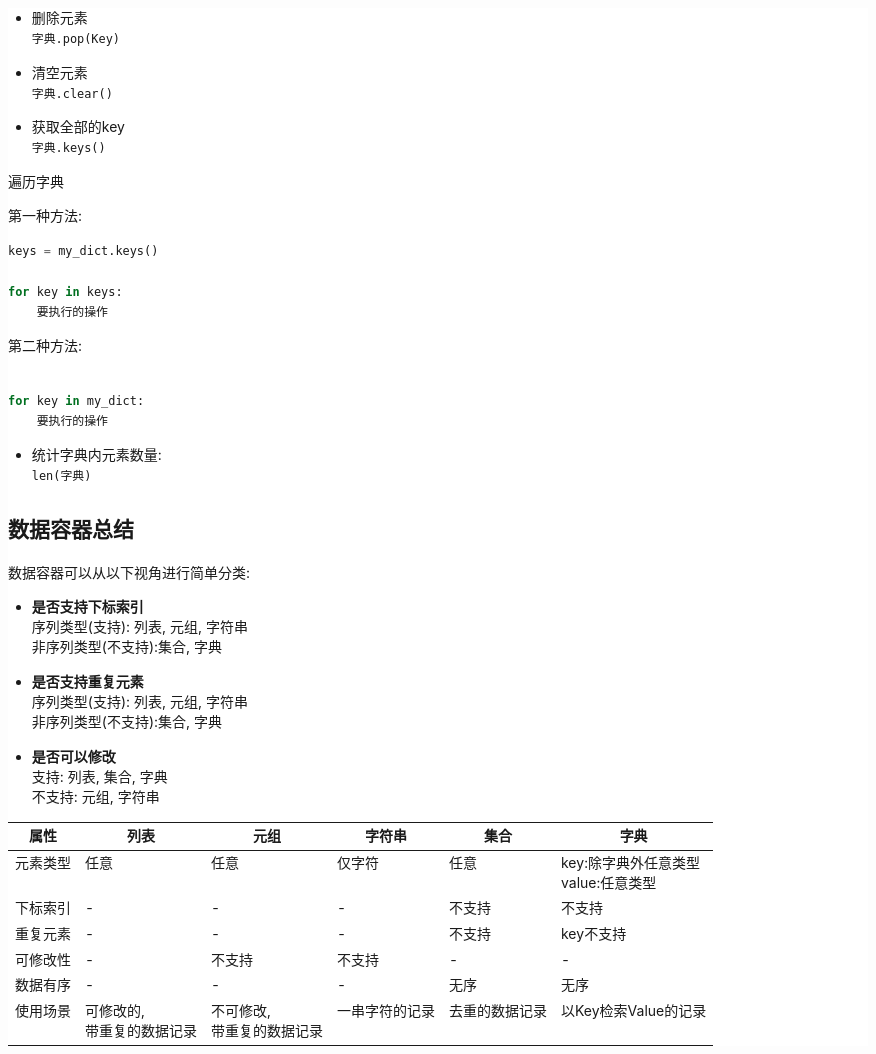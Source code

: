* 删除元素  
`字典.pop(Key)`  

* 清空元素  
`字典.clear()`

* 获取全部的key  
`字典.keys()`  

遍历字典  

第一种方法:
```Python
keys = my_dict.keys()

for key in keys:
    要执行的操作
```

第二种方法:
```Python

for key in my_dict:
    要执行的操作
```

* 统计字典内元素数量:  
`len(字典)`

## 数据容器总结

数据容器可以从以下视角进行简单分类:  
* **是否支持下标索引**  
序列类型(支持): 列表, 元组, 字符串  
非序列类型(不支持):集合, 字典

* **是否支持重复元素**  
序列类型(支持): 列表, 元组, 字符串  
非序列类型(不支持):集合, 字典

* **是否可以修改**  
支持: 列表, 集合, 字典  
不支持: 元组, 字符串

 | 属性     | 列表                           | 元组                           | 字符串         | 集合           | 字典                                     |
 | -------- | ------------------------------ | ------------------------------ | -------------- | -------------- | ---------------------------------------- |
 | 元素类型 | 任意                           | 任意                           | 仅字符         | 任意           | key:除字典外任意类型 <br> value:任意类型 |
 | 下标索引 | -                              | -                              | -              | 不支持         | 不支持                                   |
 | 重复元素 | -                              | -                              | -              | 不支持         | key不支持                                |
 | 可修改性 | -                              | 不支持                         | 不支持         | -              | -                                        |
 | 数据有序 | -                              | -                              | -              | 无序           | 无序                                     |
 | 使用场景 | 可修改的, <br>带重复的数据记录 | 不可修改, <br>带重复的数据记录 | 一串字符的记录 | 去重的数据记录 | 以Key检索Value的记录                     |
